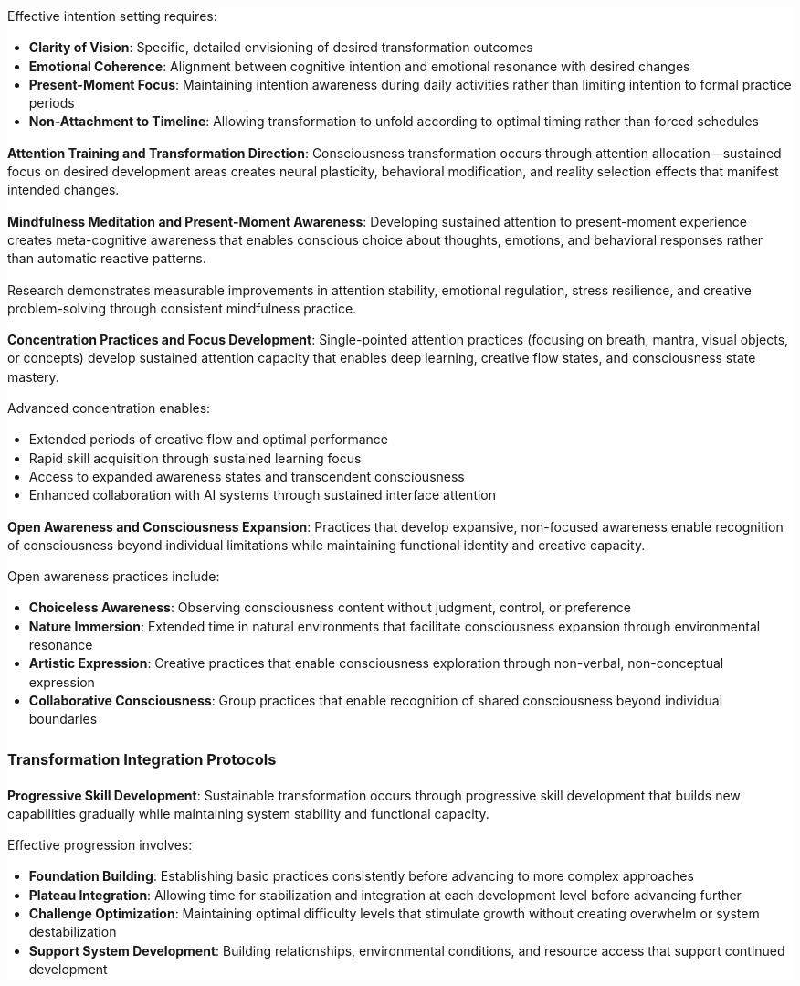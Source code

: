 Effective intention setting requires:
- **Clarity of Vision**: Specific, detailed envisioning of desired transformation outcomes
- **Emotional Coherence**: Alignment between cognitive intention and emotional resonance with desired changes
- **Present-Moment Focus**: Maintaining intention awareness during daily activities rather than limiting intention to formal practice periods  
- **Non-Attachment to Timeline**: Allowing transformation to unfold according to optimal timing rather than forced schedules

**Attention Training and Transformation Direction**: Consciousness transformation occurs through attention allocation—sustained focus on desired development areas creates neural plasticity, behavioral modification, and reality selection effects that manifest intended changes.

**Mindfulness Meditation and Present-Moment Awareness**: Developing sustained attention to present-moment experience creates meta-cognitive awareness that enables conscious choice about thoughts, emotions, and behavioral responses rather than automatic reactive patterns.

Research demonstrates measurable improvements in attention stability, emotional regulation, stress resilience, and creative problem-solving through consistent mindfulness practice.

**Concentration Practices and Focus Development**: Single-pointed attention practices (focusing on breath, mantra, visual objects, or concepts) develop sustained attention capacity that enables deep learning, creative flow states, and consciousness state mastery.

Advanced concentration enables:
- Extended periods of creative flow and optimal performance
- Rapid skill acquisition through sustained learning focus
- Access to expanded awareness states and transcendent consciousness
- Enhanced collaboration with AI systems through sustained interface attention

**Open Awareness and Consciousness Expansion**: Practices that develop expansive, non-focused awareness enable recognition of consciousness beyond individual limitations while maintaining functional identity and creative capacity.

Open awareness practices include:
- **Choiceless Awareness**: Observing consciousness content without judgment, control, or preference
- **Nature Immersion**: Extended time in natural environments that facilitate consciousness expansion through environmental resonance
- **Artistic Expression**: Creative practices that enable consciousness exploration through non-verbal, non-conceptual expression
- **Collaborative Consciousness**: Group practices that enable recognition of shared consciousness beyond individual boundaries

### Transformation Integration Protocols

**Progressive Skill Development**: Sustainable transformation occurs through progressive skill development that builds new capabilities gradually while maintaining system stability and functional capacity.

Effective progression involves:
- **Foundation Building**: Establishing basic practices consistently before advancing to more complex approaches
- **Plateau Integration**: Allowing time for stabilization and integration at each development level before advancing further
- **Challenge Optimization**: Maintaining optimal difficulty levels that stimulate growth without creating overwhelm or system destabilization
- **Support System Development**: Building relationships, environmental conditions, and resource access that support continued development

